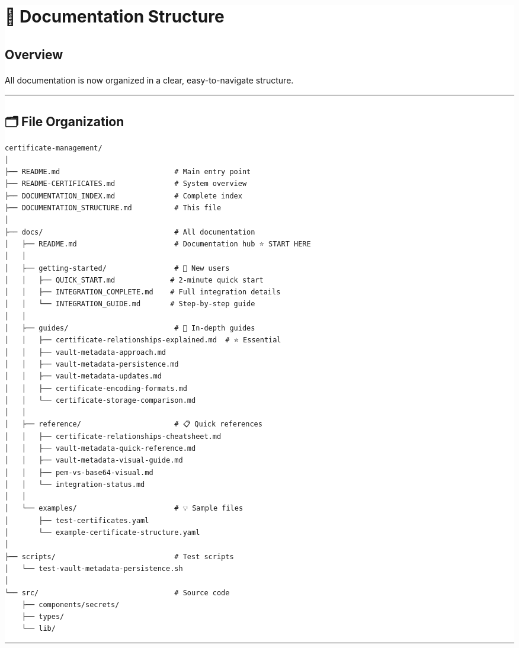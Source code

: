 # 📁 Documentation Structure

## Overview

All documentation is now organized in a clear, easy-to-navigate structure.

---

## 🗂️ File Organization

```
certificate-management/
│
├── README.md                           # Main entry point
├── README-CERTIFICATES.md              # System overview
├── DOCUMENTATION_INDEX.md              # Complete index
├── DOCUMENTATION_STRUCTURE.md          # This file
│
├── docs/                               # All documentation
│   ├── README.md                       # Documentation hub ⭐ START HERE
│   │
│   ├── getting-started/                # 🚀 New users
│   │   ├── QUICK_START.md             # 2-minute quick start
│   │   ├── INTEGRATION_COMPLETE.md    # Full integration details
│   │   └── INTEGRATION_GUIDE.md       # Step-by-step guide
│   │
│   ├── guides/                         # 📖 In-depth guides
│   │   ├── certificate-relationships-explained.md  # ⭐ Essential
│   │   ├── vault-metadata-approach.md
│   │   ├── vault-metadata-persistence.md
│   │   ├── vault-metadata-updates.md
│   │   ├── certificate-encoding-formats.md
│   │   └── certificate-storage-comparison.md
│   │
│   ├── reference/                      # 📋 Quick references
│   │   ├── certificate-relationships-cheatsheet.md
│   │   ├── vault-metadata-quick-reference.md
│   │   ├── vault-metadata-visual-guide.md
│   │   ├── pem-vs-base64-visual.md
│   │   └── integration-status.md
│   │
│   └── examples/                       # 💡 Sample files
│       ├── test-certificates.yaml
│       └── example-certificate-structure.yaml
│
├── scripts/                            # Test scripts
│   └── test-vault-metadata-persistence.sh
│
└── src/                                # Source code
    ├── components/secrets/
    ├── types/
    └── lib/
```

---